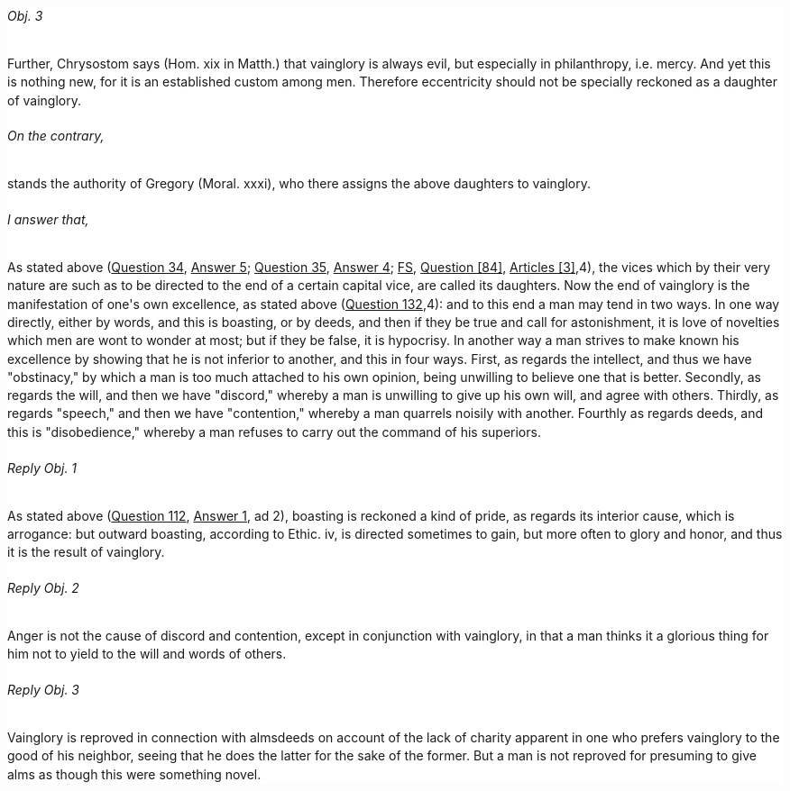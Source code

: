 ###### Obj. 3
Further, Chrysostom says (Hom. xix in Matth.) that vainglory is always evil, but especially in philanthropy, i.e. mercy. And yet this is nothing new, for it is an established custom among men. Therefore eccentricity should not be specially reckoned as a daughter of vainglory.  

###### On the contrary,
stands the authority of Gregory (Moral. xxxi), who there assigns the above daughters to vainglory.  

###### I answer that,
As stated above ([Question 34](../../../001.%20Theological%20Virtues/023.%20Charity/34.%20Hatred.md), [Answer 5](../../../001.%20Theological%20Virtues/023.%20Charity/34.%20Hatred.md#5.%20Whether%20hatred%20is%20a%20capital%20sin?%20); [Question 35](../../../001.%20Theological%20Virtues/023.%20Charity/35.%20Sloth.md), [Answer 4](../../../001.%20Theological%20Virtues/023.%20Charity/35.%20Sloth.md#4.%20Whether%20sloth%20should%20be%20accounted%20a%20capital%20vice?%20); [FS](../FS.html), [Question \[84\]](../FS/FS084.html#FSQ84OUTP1), [Articles \[3\]](../FS/FS084.html#FSQ84ATHEP1),4), the vices which by their very nature are such as to be directed to the end of a certain capital vice, are called its daughters. Now the end of vainglory is the manifestation of one's own excellence, as stated above ([Question 132](),4): and to this end a man may tend in two ways. In one way directly, either by words, and this is boasting, or by deeds, and then if they be true and call for astonishment, it is love of novelties which men are wont to wonder at most; but if they be false, it is hypocrisy. In another way a man strives to make known his excellence by showing that he is not inferior to another, and this in four ways. First, as regards the intellect, and thus we have "obstinacy," by which a man is too much attached to his own opinion, being unwilling to believe one that is better. Secondly, as regards the will, and then we have "discord," whereby a man is unwilling to give up his own will, and agree with others. Thirdly, as regards "speech," and then we have "contention," whereby a man quarrels noisily with another. Fourthly as regards deeds, and this is "disobedience," whereby a man refuses to carry out the command of his superiors.  

###### Reply Obj. 1
As stated above ([Question 112](../../092.%20Vices%20Opposed%20to%20Religion/110.%20Vices%20Opposed%20to%20Truth/112.%20Boasting.md), [Answer 1](../../092.%20Vices%20Opposed%20to%20Religion/110.%20Vices%20Opposed%20to%20Truth/112.%20Boasting.md#1.%20Whether%20boasting%20is%20opposed%20to%20the%20virtue%20of%20truth?%20), ad 2), boasting is reckoned a kind of pride, as regards its interior cause, which is arrogance: but outward boasting, according to Ethic. iv, is directed sometimes to gain, but more often to glory and honor, and thus it is the result of vainglory.  

###### Reply Obj. 2
Anger is not the cause of discord and contention, except in conjunction with vainglory, in that a man thinks it a glorious thing for him not to yield to the will and words of others.  

###### Reply Obj. 3
Vainglory is reproved in connection with almsdeeds on account of the lack of charity apparent in one who prefers vainglory to the good of his neighbor, seeing that he does the latter for the sake of the former. But a man is not reproved for presuming to give alms as though this were something novel.